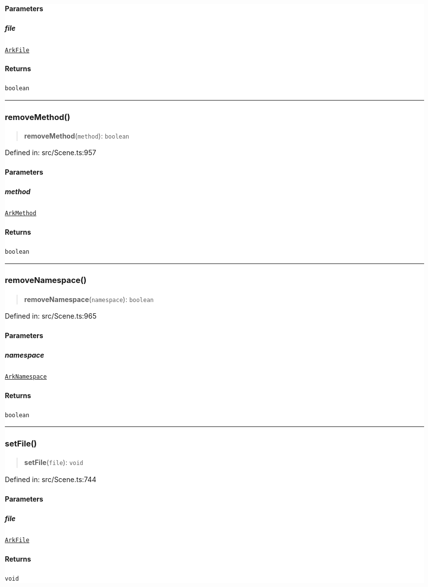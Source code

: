 #### Parameters

##### file

[`ArkFile`](ArkFile.md)

#### Returns

`boolean`

***

### removeMethod()

> **removeMethod**(`method`): `boolean`

Defined in: src/Scene.ts:957

#### Parameters

##### method

[`ArkMethod`](ArkMethod.md)

#### Returns

`boolean`

***

### removeNamespace()

> **removeNamespace**(`namespace`): `boolean`

Defined in: src/Scene.ts:965

#### Parameters

##### namespace

[`ArkNamespace`](ArkNamespace.md)

#### Returns

`boolean`

***

### setFile()

> **setFile**(`file`): `void`

Defined in: src/Scene.ts:744

#### Parameters

##### file

[`ArkFile`](ArkFile.md)

#### Returns

`void`
